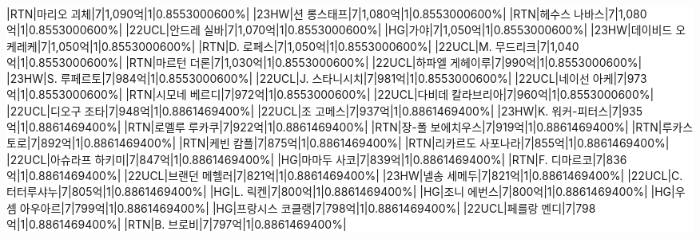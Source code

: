 |RTN|마리오 괴체|7|1,090억|1|0.8553000600%|
|23HW|션 롱스태프|7|1,080억|1|0.8553000600%|
|RTN|헤수스 나바스|7|1,080억|1|0.8553000600%|
|22UCL|안드레 실바|7|1,070억|1|0.8553000600%|
|HG|가야|7|1,050억|1|0.8553000600%|
|23HW|데이비드 오케레케|7|1,050억|1|0.8553000600%|
|RTN|D. 로페스|7|1,050억|1|0.8553000600%|
|22UCL|M. 무드리크|7|1,040억|1|0.8553000600%|
|RTN|마르턴 더론|7|1,030억|1|0.8553000600%|
|22UCL|하파엘 게헤이루|7|990억|1|0.8553000600%|
|23HW|S. 루페르토|7|984억|1|0.8553000600%|
|22UCL|J. 스타니시치|7|981억|1|0.8553000600%|
|22UCL|네이선 아케|7|973억|1|0.8553000600%|
|RTN|시모네 베르디|7|972억|1|0.8553000600%|
|22UCL|다비데 칼라브리아|7|960억|1|0.8553000600%|
|22UCL|디오구 조타|7|948억|1|0.8861469400%|
|22UCL|조 고메스|7|937억|1|0.8861469400%|
|23HW|K. 워커-피터스|7|935억|1|0.8861469400%|
|RTN|로멜루 루카쿠|7|922억|1|0.8861469400%|
|RTN|장-폴 보에치우스|7|919억|1|0.8861469400%|
|RTN|루카스 토로|7|892억|1|0.8861469400%|
|RTN|케빈 캄플|7|875억|1|0.8861469400%|
|RTN|리카르도 사포나라|7|855억|1|0.8861469400%|
|22UCL|아슈라프 하키미|7|847억|1|0.8861469400%|
|HG|마마두 사코|7|839억|1|0.8861469400%|
|RTN|F. 디마르코|7|836억|1|0.8861469400%|
|22UCL|브랜던 메헬러|7|821억|1|0.8861469400%|
|23HW|넬송 세메두|7|821억|1|0.8861469400%|
|22UCL|C. 터터루샤누|7|805억|1|0.8861469400%|
|HG|L. 릭켄|7|800억|1|0.8861469400%|
|HG|조니 에번스|7|800억|1|0.8861469400%|
|HG|우셈 아우아르|7|799억|1|0.8861469400%|
|HG|프랑시스 코클랭|7|798억|1|0.8861469400%|
|22UCL|페를랑 멘디|7|798억|1|0.8861469400%|
|RTN|B. 브로비|7|797억|1|0.8861469400%|
